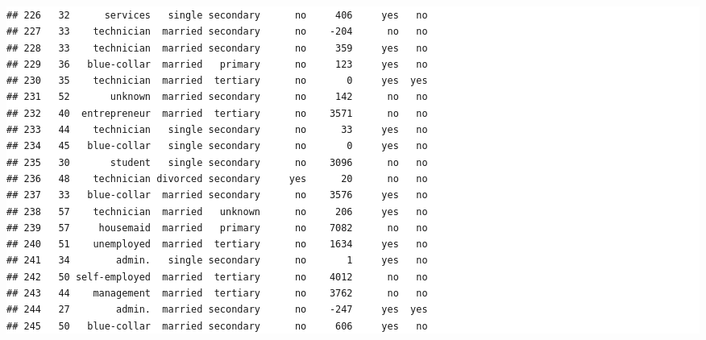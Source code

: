     ## 226   32      services   single secondary      no     406     yes   no
    ## 227   33    technician  married secondary      no    -204      no   no
    ## 228   33    technician  married secondary      no     359     yes   no
    ## 229   36   blue-collar  married   primary      no     123     yes   no
    ## 230   35    technician  married  tertiary      no       0     yes  yes
    ## 231   52       unknown  married secondary      no     142      no   no
    ## 232   40  entrepreneur  married  tertiary      no    3571      no   no
    ## 233   44    technician   single secondary      no      33     yes   no
    ## 234   45   blue-collar   single secondary      no       0     yes   no
    ## 235   30       student   single secondary      no    3096      no   no
    ## 236   48    technician divorced secondary     yes      20      no   no
    ## 237   33   blue-collar  married secondary      no    3576     yes   no
    ## 238   57    technician  married   unknown      no     206     yes   no
    ## 239   57     housemaid  married   primary      no    7082      no   no
    ## 240   51    unemployed  married  tertiary      no    1634     yes   no
    ## 241   34        admin.   single secondary      no       1     yes   no
    ## 242   50 self-employed  married  tertiary      no    4012      no   no
    ## 243   44    management  married  tertiary      no    3762      no   no
    ## 244   27        admin.  married secondary      no    -247     yes  yes
    ## 245   50   blue-collar  married secondary      no     606     yes   no